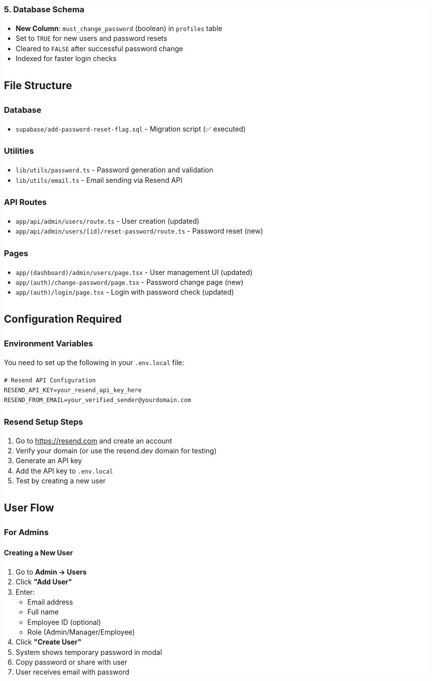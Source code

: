 ### 5. Database Schema
- **New Column**: `must_change_password` (boolean) in `profiles` table
- Set to `TRUE` for new users and password resets
- Cleared to `FALSE` after successful password change
- Indexed for faster login checks

## File Structure

### Database
- `supabase/add-password-reset-flag.sql` - Migration script (✅ executed)

### Utilities
- `lib/utils/password.ts` - Password generation and validation
- `lib/utils/email.ts` - Email sending via Resend API

### API Routes
- `app/api/admin/users/route.ts` - User creation (updated)
- `app/api/admin/users/[id]/reset-password/route.ts` - Password reset (new)

### Pages
- `app/(dashboard)/admin/users/page.tsx` - User management UI (updated)
- `app/(auth)/change-password/page.tsx` - Password change page (new)
- `app/(auth)/login/page.tsx` - Login with password check (updated)

## Configuration Required

### Environment Variables
You need to set up the following in your `.env.local` file:

```env
# Resend API Configuration
RESEND_API_KEY=your_resend_api_key_here
RESEND_FROM_EMAIL=your_verified_sender@yourdomain.com
```

### Resend Setup Steps
1. Go to https://resend.com and create an account
2. Verify your domain (or use the resend.dev domain for testing)
3. Generate an API key
4. Add the API key to `.env.local`
5. Test by creating a new user

## User Flow

### For Admins

#### Creating a New User
1. Go to **Admin → Users**
2. Click **"Add User"**
3. Enter:
   - Email address
   - Full name
   - Employee ID (optional)
   - Role (Admin/Manager/Employee)
4. Click **"Create User"**
5. System shows temporary password in modal
6. Copy password or share with user
7. User receives email with password
